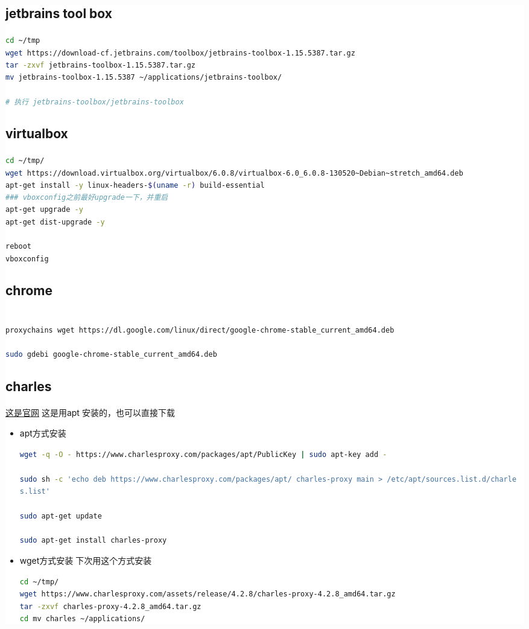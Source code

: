 ## jetbrains tool box

```bash
cd ~/tmp
wget https://download-cf.jetbrains.com/toolbox/jetbrains-toolbox-1.15.5387.tar.gz
tar -zxvf jetbrains-toolbox-1.15.5387.tar.gz 
mv jetbrains-toolbox-1.15.5387 ~/applications/jetbrains-toolbox/

# 执行 jetbrains-toolbox/jetbrains-toolbox

```

## virtualbox
```bash
cd ~/tmp/
wget https://download.virtualbox.org/virtualbox/6.0.8/virtualbox-6.0_6.0.8-130520~Debian~stretch_amd64.deb
apt-get install -y linux-headers-$(uname -r) build-essential
### vboxconfig之前最好upgrade一下，并重启
apt-get upgrade -y
apt-get dist-upgrade -y

reboot
vboxconfig
```

## chrome 

```bash

proxychains wget https://dl.google.com/linux/direct/google-chrome-stable_current_amd64.deb

sudo gdebi google-chrome-stable_current_amd64.deb
```

## charles 

[这是官网](https://www.charlesproxy.com/latest-release/download.do)
这是用apt 安装的，也可以直接下载

* apt方式安装
    ```bash
    wget -q -O - https://www.charlesproxy.com/packages/apt/PublicKey | sudo apt-key add -
    
    sudo sh -c 'echo deb https://www.charlesproxy.com/packages/apt/ charles-proxy main > /etc/apt/sources.list.d/charles.list'
    
    sudo apt-get update
    
    sudo apt-get install charles-proxy
    ```
* wget方式安装
    下次用这个方式安装
    ```bash
    cd ~/tmp/
    wget https://www.charlesproxy.com/assets/release/4.2.8/charles-proxy-4.2.8_amd64.tar.gz
    tar -zxvf charles-proxy-4.2.8_amd64.tar.gz
    cd mv charles ~/applications/
